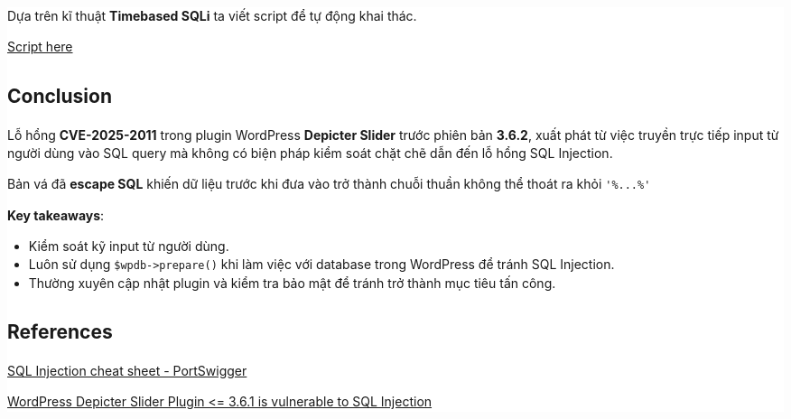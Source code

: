 Dựa trên kĩ thuật **Timebased SQLi** ta viết script để tự động khai thác.

[Script here](https://github.com/w41bu1/w41bu1.github.io/blob/main/assets/code/posts/2025-09-10-CVE-2025-30936/script.py)

## Conclusion
Lỗ hổng **CVE-2025-2011** trong plugin WordPress **Depicter Slider** trước phiên bản **3.6.2**, xuất phát từ việc truyền trực tiếp input từ người dùng vào SQL query mà không có biện pháp kiểm soát chặt chẽ dẫn đến lỗ hổng SQL Injection.

Bản vá đã **escape SQL** khiến dữ liệu trước khi đưa vào trở thành chuỗi thuần không thể thoát ra khỏi `'%...%'`

**Key takeaways**:

- Kiểm soát kỹ input từ người dùng.
- Luôn sử dụng `$wpdb->prepare()` khi làm việc với database trong WordPress để tránh SQL Injection.
- Thường xuyên cập nhật plugin và kiểm tra bảo mật để tránh trở thành mục tiêu tấn công.

## References

[SQL Injection cheat sheet - PortSwigger](https://portswigger.net/web-security/sql-injection/cheat-sheet)

[ WordPress Depicter Slider Plugin <= 3.6.1 is vulnerable to SQL Injection ](https://patchstack.com/database/wordpress/plugin/depicter/vulnerability/wordpress-depicter-slider-plugin-3-6-1-unauthenticated-sql-injection-via-s-parameter-vulnerability)